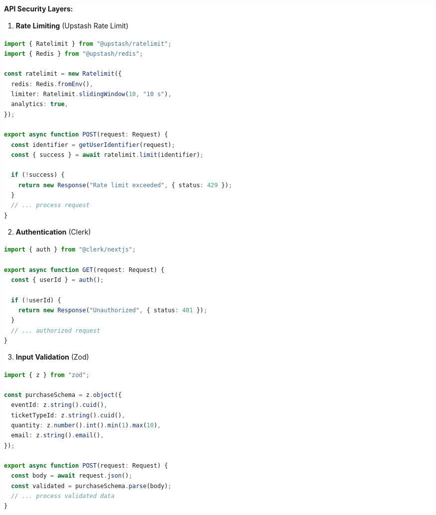 **API Security Layers:**

1. **Rate Limiting** (Upstash Rate Limit)
```typescript
import { Ratelimit } from "@upstash/ratelimit";
import { Redis } from "@upstash/redis";

const ratelimit = new Ratelimit({
  redis: Redis.fromEnv(),
  limiter: Ratelimit.slidingWindow(10, "10 s"),
  analytics: true,
});

export async function POST(request: Request) {
  const identifier = getUserIdentifier(request);
  const { success } = await ratelimit.limit(identifier);

  if (!success) {
    return new Response("Rate limit exceeded", { status: 429 });
  }
  // ... process request
}
```

2. **Authentication** (Clerk)
```typescript
import { auth } from "@clerk/nextjs";

export async function GET(request: Request) {
  const { userId } = auth();

  if (!userId) {
    return new Response("Unauthorized", { status: 401 });
  }
  // ... authorized request
}
```

3. **Input Validation** (Zod)
```typescript
import { z } from "zod";

const purchaseSchema = z.object({
  eventId: z.string().cuid(),
  ticketTypeId: z.string().cuid(),
  quantity: z.number().int().min(1).max(10),
  email: z.string().email(),
});

export async function POST(request: Request) {
  const body = await request.json();
  const validated = purchaseSchema.parse(body);
  // ... process validated data
}
```
